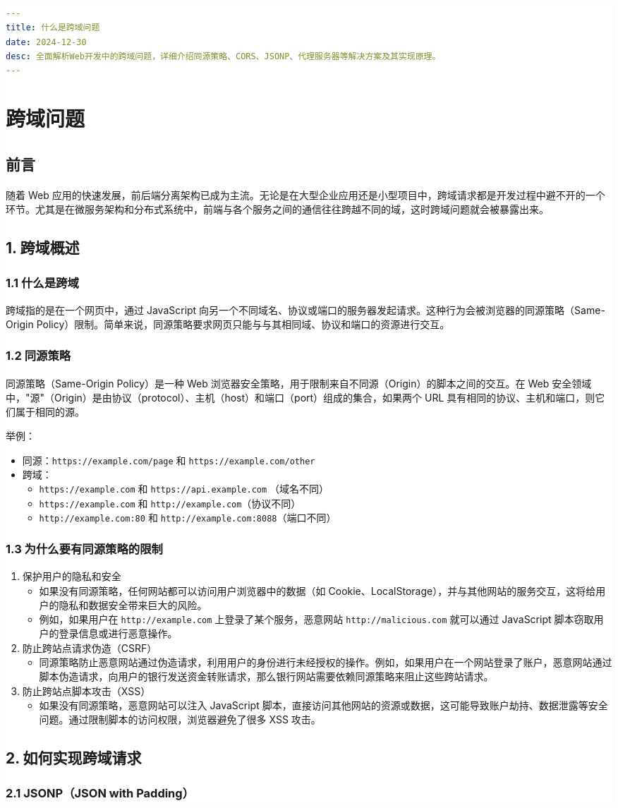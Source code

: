 ```yaml
---
title: 什么是跨域问题
date: 2024-12-30
desc: 全面解析Web开发中的跨域问题，详细介绍同源策略、CORS、JSONP、代理服务器等解决方案及其实现原理。
---
```


# 跨域问题

## 前言

随着 Web 应用的快速发展，前后端分离架构已成为主流。无论是在大型企业应用还是小型项目中，跨域请求都是开发过程中避不开的一个环节。尤其是在微服务架构和分布式系统中，前端与各个服务之间的通信往往跨越不同的域，这时跨域问题就会被暴露出来。

## 1. 跨域概述

### 1.1 什么是跨域

跨域指的是在一个网页中，通过 JavaScript 向另一个不同域名、协议或端口的服务器发起请求。这种行为会被浏览器的同源策略（Same-Origin Policy）限制。简单来说，同源策略要求网页只能与与其相同域、协议和端口的资源进行交互。

### **1.2 同源策略**

同源策略（Same-Origin Policy）是一种 Web 浏览器安全策略，用于限制来自不同源（Origin）的脚本之间的交互。在 Web 安全领域中，"源"（Origin）是由协议（protocol）、主机（host）和端口（port）组成的集合，如果两个 URL 具有相同的协议、主机和端口，则它们属于相同的源。

举例：

- 同源：`https://example.com/page` 和 `https://example.com/other`
- 跨域：
  - `https://example.com` 和 `https://api.example.com` （域名不同）
  - `https://example.com` 和 `http://example.com`（协议不同）
  - `http://example.com:80` 和 `http://example.com:8088`（端口不同）

### 1.3 为什么要有同源策略的限制

1. 保护用户的隐私和安全
   - 如果没有同源策略，任何网站都可以访问用户浏览器中的数据（如 Cookie、LocalStorage），并与其他网站的服务交互，这将给用户的隐私和数据安全带来巨大的风险。
   - 例如，如果用户在 `http://example.com` 上登录了某个服务，恶意网站 `http://malicious.com` 就可以通过 JavaScript 脚本窃取用户的登录信息或进行恶意操作。
2. 防止跨站点请求伪造（CSRF）
   - 同源策略防止恶意网站通过伪造请求，利用用户的身份进行未经授权的操作。例如，如果用户在一个网站登录了账户，恶意网站通过脚本伪造请求，向用户的银行发送资金转账请求，那么银行网站需要依赖同源策略来阻止这些跨站请求。
3. 防止跨站点脚本攻击（XSS）
   - 如果没有同源策略，恶意网站可以注入 JavaScript 脚本，直接访问其他网站的资源或数据，这可能导致账户劫持、数据泄露等安全问题。通过限制脚本的访问权限，浏览器避免了很多 XSS 攻击。

## **2. 如何实现跨域请求**

### **2.1 JSONP（JSON with Padding）**
